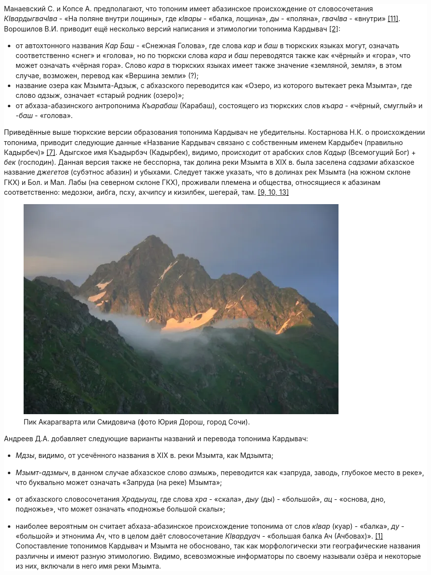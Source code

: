 Манаевский С. и Копсе А. предполагают, что топоним имеет абазинское происхождение от словосочетания _КIвардыгвачIва_ - «На поляне внутри лощины», где _кIвары_ - «балка, лощина», _ды_ - «поляна», _гвачIва_ - «внутри» [[11]](#t11-[11]). Ворошилов В.И. приводит ещё несколько версий написания и этимологии топонима Кардывач [[2]](#t11-[2]):

- от автохтонного названия _Кар Баш_ - «Снежная Голова», где слова _кар_ и _баш_ в тюркских языках могут, означать соответственно «снег» и «голова», но по тюркски слова _кара_  и _баш_ переводятся также как «чёрный» и «гора», что может означать «чёрная гора». Слово _кара_ в тюркских языках имеет также значение «земляной, земля», в этом случае, возможен, перевод как «Вершина земли» (?);
- название озера как Мзымта-Адзыж, с абхазского переводится как «Озеро, из которого вытекает река Мзымта», где слово _адзыж_, означает «старый родник (озеро)»;
- от абхаза-абазинского антропонима _Къарабаш_ (Карабаш), состоящего из тюркских слов _къара_ - «чёрный, смуглый» и _-баш_ - «голова».

Приведённые выше тюркские версии образования топонима Кардывач не убедительны. Костарнова Н.К. о происхождении топонима, приводит следующие данные «Название Кардывач связано с собственным именем Кардыбеч (правильно Кадырбеч)» [[7]](#t11-[7]). Адыгское имя Къадырбэч (Кадырбек), видимо, происходит от арабских слов _Кадыр_ (Всемогущий Бог) + _бек_ (господин). Данная версия также не бесспорна, так долина реки Мзымта в ХIХ в. была заселена _садзами_ абхазское название _джегетов_ (субэтнос абазин) и убыхами. Следует также указать, что в долинах рек Мзымта (на южном склоне ГКХ) и Бол. и Мал. Лабы (на северном склоне ГКХ), проживали племена и общества, относящиеся к абазинам соответственно: медозюи, аибга, псху, ахчипсу и кизилбек, шегерай, там. [[9, 10, 13]](#t11-[9])

<figure>
	<a title="Пик Акарагварта или Смидовича." href="/img/toponymy/kardyvach/Peak-Akaragvart-or-Smidovich-b.webp"><img alt="Пик Акарагварта или Смидовича." width="640" height="427" src="/img/toponymy/kardyvach/Peak-Akaragvart-or-Smidovich.webp"/></a>
	<figcaption>Пик Акарагварта или Смидовича (фото Юрия Дорош, город Сочи).</figcaption>
</figure>

Андреев Д.А. добавляет следующие варианты названий и перевода топонима Кардывач:

- _Мдзы_, видимо, от усечённого названия в ХIХ в. реки Мзымта, как Мдзымта;
- _Мзымт-адзмыч_, в данном случае абхазское слово _азмыжь_, переводится как «запруда, заводь, глубокое место в реке», что буквально может означать «Запруда (на реке) Мзымта»;
- от абхазского словосочетания _Храдыуац_, где слова _хра_ - «скала», _дыу_ (ды) - «большой», _ац_ - «основа, дно, подножье», что может означать «подножье большой скалы»;
- наиболее вероятным он считает абхаза-абазинское происхождение топонима от слов _кIвар_ (куар) - «балка», _ду_ - «большой» и этнонима _Ач_, что в целом даёт словосочетание _КIвардуач_ - «большая балка Ач (Ачбовах)». [[1]](#t11-[1]) Сопоставление топонимов Кардывач и Мзымта не обосновано, так как морфологически эти географические названия различны и имеют разную этимологию. Видимо, всевозможные информаторы по своему называли озёра и некоторые из них, включали в него имя реки Мзымта.


  [682b3895]: /toponymy/kardyvach/ "Акарагварта — одна из загадок горного узла Кардывач"